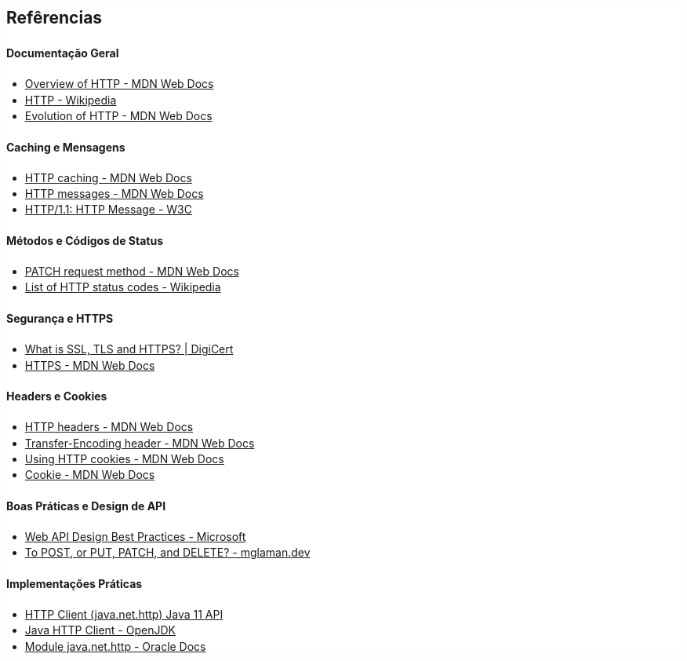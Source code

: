 

## Refêrencias

#### Documentação Geral
- [Overview of HTTP - MDN Web Docs](https://developer.mozilla.org/en-US/docs/Web/HTTP/Guides/Overview)
- [HTTP - Wikipedia](https://en.wikipedia.org/wiki/HTTP)
- [Evolution of HTTP - MDN Web Docs](https://developer.mozilla.org/en-US/docs/Web/HTTP/Guides/Evolution_of_HTTP)

#### Caching e Mensagens
- [HTTP caching - MDN Web Docs](https://developer.mozilla.org/en-US/docs/Web/HTTP/Guides/Caching)
- [HTTP messages - MDN Web Docs](https://developer.mozilla.org/en-US/docs/Web/HTTP/Guides/Messages)
- [HTTP/1.1: HTTP Message - W3C](https://www.w3.org/Protocols/rfc2616/rfc2616-sec4.html)

#### Métodos e Códigos de Status
- [PATCH request method - MDN Web Docs](https://developer.mozilla.org/en-US/docs/Web/HTTP/Reference/Methods/PATCH)
- [List of HTTP status codes - Wikipedia](https://en.wikipedia.org/wiki/List_of_HTTP_status_codes)

#### Segurança e HTTPS
- [What is SSL, TLS and HTTPS? | DigiCert](https://www.digicert.com/what-is-ssl-tls-and-https)
- [HTTPS - MDN Web Docs](https://developer.mozilla.org/en-US/docs/Glossary/HTTPS)

#### Headers e Cookies
- [HTTP headers - MDN Web Docs](https://developer.mozilla.org/en-US/docs/Web/HTTP/Reference/Headers)
- [Transfer-Encoding header - MDN Web Docs](https://developer.mozilla.org/en-US/docs/Web/HTTP/Reference/Headers/Transfer-Encoding)
- [Using HTTP cookies - MDN Web Docs](https://developer.mozilla.org/en-US/docs/Web/HTTP/Guides/Cookies)
- [Cookie - MDN Web Docs](https://developer.mozilla.org/en-US/docs/Glossary/Cookie)

#### Boas Práticas e Design de API
- [Web API Design Best Practices - Microsoft](https://learn.microsoft.com/en-us/azure/architecture/best-practices/api-design)
- [To POST, or PUT, PATCH, and DELETE? - mglaman.dev](https://mglaman.dev/blog/post-or-put-patch-and-delete-urls-are-cheap-api-design-matters)

#### Implementações Práticas
- [HTTP Client (java.net.http) Java 11 API](https://puradawid.pro/java/http-client-api-java-11.html)
- [Java HTTP Client - OpenJDK](https://openjdk.org/groups/net/httpclient/recipes.html)
- [Module java.net.http - Oracle Docs](https://docs.oracle.com/en/java/javase/24/docs/api/java.net.http/module-summary.html)


